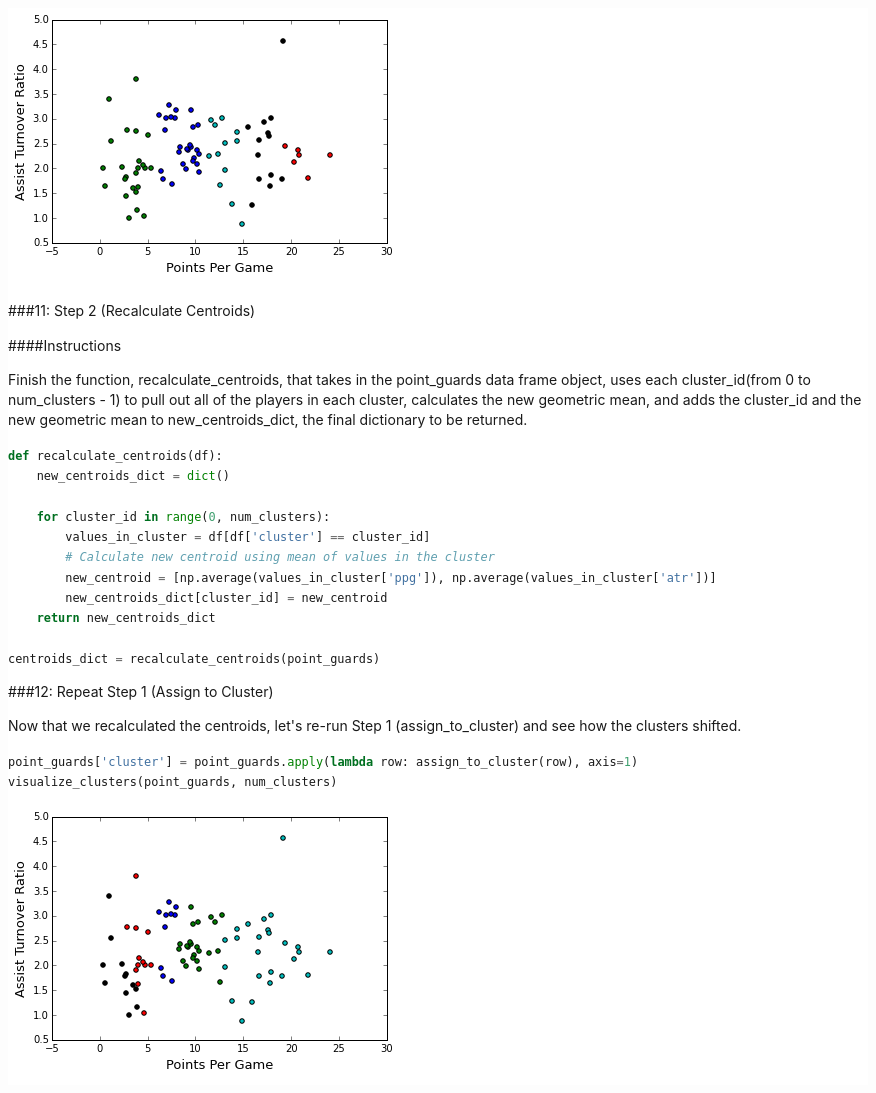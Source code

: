 
![png](output_40_0.png)


###11: Step 2 (Recalculate Centroids)

####Instructions

Finish the function, recalculate_centroids, that takes in the point_guards data frame object, uses each cluster_id(from 0 to num_clusters - 1) to pull out all of the players in each cluster, calculates the new geometric mean, and adds the cluster_id and the new geometric mean to new_centroids_dict, the final dictionary to be returned.


```python
def recalculate_centroids(df):
    new_centroids_dict = dict()
    
    for cluster_id in range(0, num_clusters):
        values_in_cluster = df[df['cluster'] == cluster_id]
        # Calculate new centroid using mean of values in the cluster
        new_centroid = [np.average(values_in_cluster['ppg']), np.average(values_in_cluster['atr'])]
        new_centroids_dict[cluster_id] = new_centroid
    return new_centroids_dict

centroids_dict = recalculate_centroids(point_guards)
```

###12: Repeat Step 1 (Assign to Cluster)

Now that we recalculated the centroids, let's re-run Step 1 (assign_to_cluster) and see how the clusters shifted.


```python
point_guards['cluster'] = point_guards.apply(lambda row: assign_to_cluster(row), axis=1)
visualize_clusters(point_guards, num_clusters)
```


![png](output_47_0.png)
